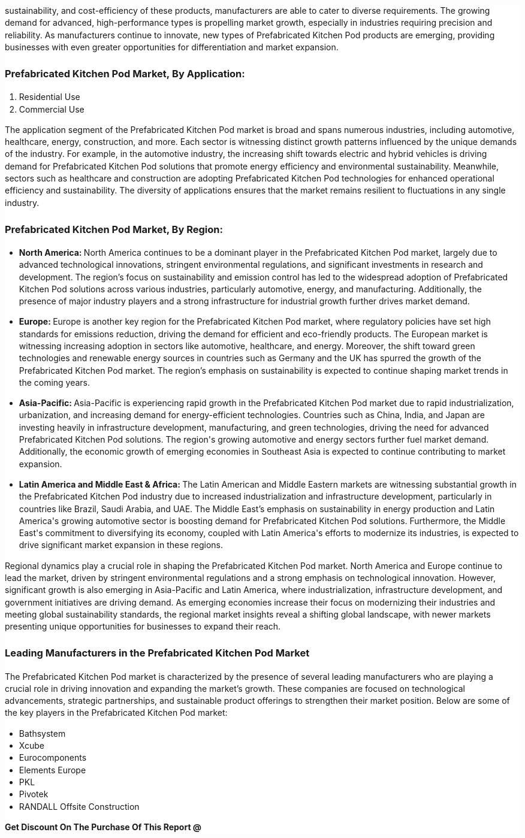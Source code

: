 sustainability, and cost-efficiency of these products, manufacturers are able to cater to diverse requirements. The growing demand for advanced, high-performance types is propelling market growth, especially in industries requiring precision and reliability. As manufacturers continue to innovate, new types of Prefabricated Kitchen Pod products are emerging, providing businesses with even greater opportunities for differentiation and market expansion.</p><h3>Prefabricated Kitchen Pod Market,&nbsp;By Application:</h3><ol><li>Residential Use<li> Commercial Use</li></ol><p>The application segment of the Prefabricated Kitchen Pod market is broad and spans numerous industries, including automotive, healthcare, energy, construction, and more. Each sector is witnessing distinct growth patterns influenced by the unique demands of the industry. For example, in the automotive industry, the increasing shift towards electric and hybrid vehicles is driving demand for Prefabricated Kitchen Pod solutions that promote energy efficiency and environmental sustainability. Meanwhile, sectors such as healthcare and construction are adopting Prefabricated Kitchen Pod technologies for enhanced operational efficiency and sustainability. The diversity of applications ensures that the market remains resilient to fluctuations in any single industry.</p><h3>Prefabricated Kitchen Pod Market, By Region:</h3><ul><li><p><strong>North America:&nbsp;</strong>North America continues to be a dominant player in the Prefabricated Kitchen Pod market, largely due to advanced technological innovations, stringent environmental regulations, and significant investments in research and development. The region&rsquo;s focus on sustainability and emission control has led to the widespread adoption of Prefabricated Kitchen Pod solutions across various industries, particularly automotive, energy, and manufacturing. Additionally, the presence of major industry players and a strong infrastructure for industrial growth further drives market demand.</p></li><li><p><strong><strong>Europe:&nbsp;</strong></strong>Europe is another key region for the Prefabricated Kitchen Pod market, where regulatory policies have set high standards for emissions reduction, driving the demand for efficient and eco-friendly products. The European market is witnessing increasing adoption in sectors like automotive, healthcare, and energy. Moreover, the shift toward green technologies and renewable energy sources in countries such as Germany and the UK has spurred the growth of the Prefabricated Kitchen Pod market. The region&rsquo;s emphasis on sustainability is expected to continue shaping market trends in the coming years.</p></li><li><p><strong><strong>Asia-Pacific:&nbsp;</strong></strong>Asia-Pacific is experiencing rapid growth in the Prefabricated Kitchen Pod market due to rapid industrialization, urbanization, and increasing demand for energy-efficient technologies. Countries such as China, India, and Japan are investing heavily in infrastructure development, manufacturing, and green technologies, driving the need for advanced Prefabricated Kitchen Pod solutions. The region's growing automotive and energy sectors further fuel market demand. Additionally, the economic growth of emerging economies in Southeast Asia is expected to continue contributing to market expansion.</p></li><li><p><strong><strong>Latin America and Middle East &amp; Africa:&nbsp;</strong></strong>The Latin American and Middle Eastern markets are witnessing substantial growth in the Prefabricated Kitchen Pod industry due to increased industrialization and infrastructure development, particularly in countries like Brazil, Saudi Arabia, and UAE. The Middle East&rsquo;s emphasis on sustainability in energy production and Latin America's growing automotive sector is boosting demand for Prefabricated Kitchen Pod solutions. Furthermore, the Middle East's commitment to diversifying its economy, coupled with Latin America's efforts to modernize its industries, is expected to drive significant market expansion in these regions.</p></li></ul><p>Regional dynamics play a crucial role in shaping the Prefabricated Kitchen Pod market. North America and Europe continue to lead the market, driven by stringent environmental regulations and a strong emphasis on technological innovation. However, significant growth is also emerging in Asia-Pacific and Latin America, where industrialization, infrastructure development, and government initiatives are driving demand. As emerging economies increase their focus on modernizing their industries and meeting global sustainability standards, the regional market insights reveal a shifting global landscape, with newer markets presenting unique opportunities for businesses to expand their reach.</p><h3><strong>Leading Manufacturers in the Prefabricated Kitchen Pod Market</strong></h3><p>The Prefabricated Kitchen Pod market is characterized by the presence of several leading manufacturers who are playing a crucial role in driving innovation and expanding the market&rsquo;s growth. These companies are focused on technological advancements, strategic partnerships, and sustainable product offerings to strengthen their market position. Below are some of the key players in the Prefabricated Kitchen Pod market:</p></div><div class="article-main__content" data-test-id="publishing-text-block"><ul><li><span class="">Bathsystem<li> Xcube<li> Eurocomponents<li> Elements Europe<li> PKL<li> Pivotek<li> RANDALL Offsite Construction</span></li></ul></div><div class="article-main__content" data-test-id="publishing-text-block"><p><span class="font-[700]"><strong>Get Discount On The Purchase Of This Report @</strong>